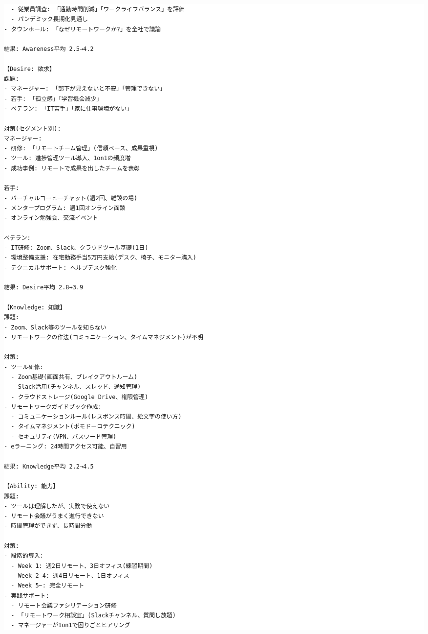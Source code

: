 ```
  - 従業員調査: 「通勤時間削減」「ワークライフバランス」を評価
  - パンデミック長期化見通し
- タウンホール: 「なぜリモートワークか?」を全社で議論

結果: Awareness平均 2.5→4.2

【Desire: 欲求】
課題:
- マネージャー: 「部下が見えないと不安」「管理できない」
- 若手: 「孤立感」「学習機会減少」
- ベテラン: 「IT苦手」「家に仕事環境がない」

対策(セグメント別):
マネージャー:
- 研修: 「リモートチーム管理」(信頼ベース、成果重視)
- ツール: 進捗管理ツール導入、1on1の頻度増
- 成功事例: リモートで成果を出したチームを表彰

若手:
- バーチャルコーヒーチャット(週2回、雑談の場)
- メンタープログラム: 週1回オンライン面談
- オンライン勉強会、交流イベント

ベテラン:
- IT研修: Zoom、Slack、クラウドツール基礎(1日)
- 環境整備支援: 在宅勤務手当5万円支給(デスク、椅子、モニター購入)
- テクニカルサポート: ヘルプデスク強化

結果: Desire平均 2.8→3.9

【Knowledge: 知識】
課題:
- Zoom、Slack等のツールを知らない
- リモートワークの作法(コミュニケーション、タイムマネジメント)が不明

対策:
- ツール研修:
  - Zoom基礎(画面共有、ブレイクアウトルーム)
  - Slack活用(チャンネル、スレッド、通知管理)
  - クラウドストレージ(Google Drive、権限管理)
- リモートワークガイドブック作成:
  - コミュニケーションルール(レスポンス時間、絵文字の使い方)
  - タイムマネジメント(ポモドーロテクニック)
  - セキュリティ(VPN、パスワード管理)
- eラーニング: 24時間アクセス可能、自習用

結果: Knowledge平均 2.2→4.5

【Ability: 能力】
課題:
- ツールは理解したが、実務で使えない
- リモート会議がうまく進行できない
- 時間管理ができず、長時間労働

対策:
- 段階的導入:
  - Week 1: 週2日リモート、3日オフィス(練習期間)
  - Week 2-4: 週4日リモート、1日オフィス
  - Week 5~: 完全リモート
- 実践サポート:
  - リモート会議ファシリテーション研修
  - 「リモートワーク相談室」(Slackチャンネル、質問し放題)
  - マネージャーが1on1で困りごとヒアリング
```